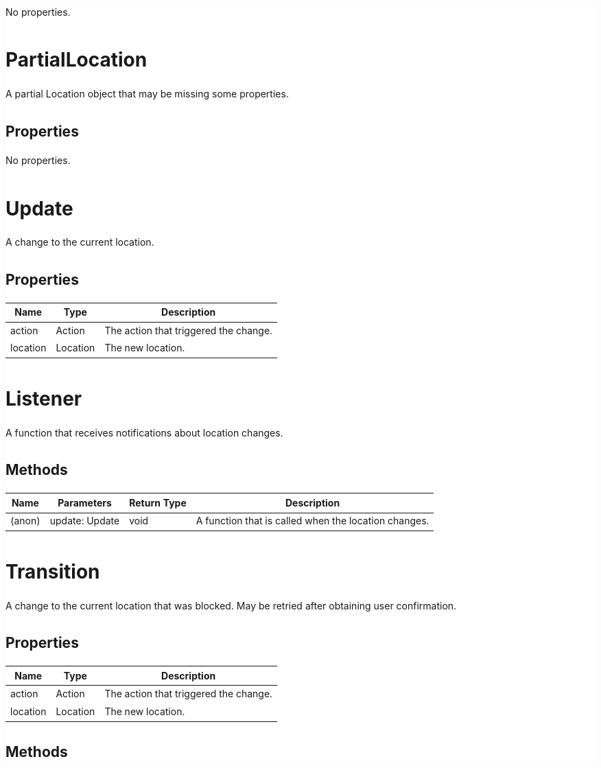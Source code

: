 No properties.

# PartialLocation

A partial Location object that may be missing some properties.

## Properties

No properties.

# Update

A change to the current location.

## Properties

| Name     | Type     | Description |
|----------|----------|-------------|
| action   | Action   | The action that triggered the change. |
| location | Location | The new location. |

# Listener

A function that receives notifications about location changes.

## Methods

| Name   | Parameters        | Return Type | Description |
|--------|-------------------|-------------|-------------|
| (anon) | update: Update    | void        | A function that is called when the location changes. |

# Transition

A change to the current location that was blocked. May be retried after obtaining user confirmation.

## Properties

| Name     | Type     | Description |
|----------|----------|-------------|
| action   | Action   | The action that triggered the change. |
| location | Location | The new location. |

## Methods
